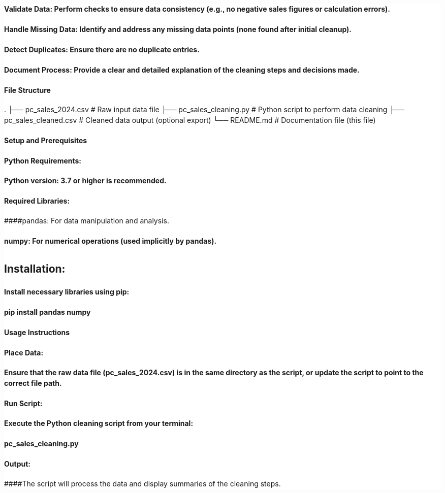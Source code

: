 #### Validate Data: Perform checks to ensure data consistency (e.g., no negative sales figures or calculation errors).

#### Handle Missing Data: Identify and address any missing data points (none found after initial cleanup).

#### Detect Duplicates: Ensure there are no duplicate entries.

#### Document Process: Provide a clear and detailed explanation of the cleaning steps and decisions made.

#### File Structure
 
.
├── pc_sales_2024.csv               # Raw input data file
├── pc_sales_cleaning.py            # Python script to perform data cleaning
├── pc_sales_cleaned.csv            # Cleaned data output (optional export)
└── README.md                       # Documentation file (this file)
#### Setup and Prerequisites
#### Python Requirements:
#### Python version: 3.7 or higher is recommended.

#### Required Libraries:

####pandas: For data manipulation and analysis.

#### numpy: For numerical operations (used implicitly by pandas).

## Installation:
#### Install necessary libraries using pip:
 
#### pip install pandas numpy
#### Usage Instructions
#### Place Data:

#### Ensure that the raw data file (pc_sales_2024.csv) is in the same directory as the script, or update the script to point to the correct file path.

#### Run Script:

#### Execute the Python cleaning script from your terminal:

 #### pc_sales_cleaning.py
#### Output:

####The script will process the data and display summaries of the cleaning steps.
